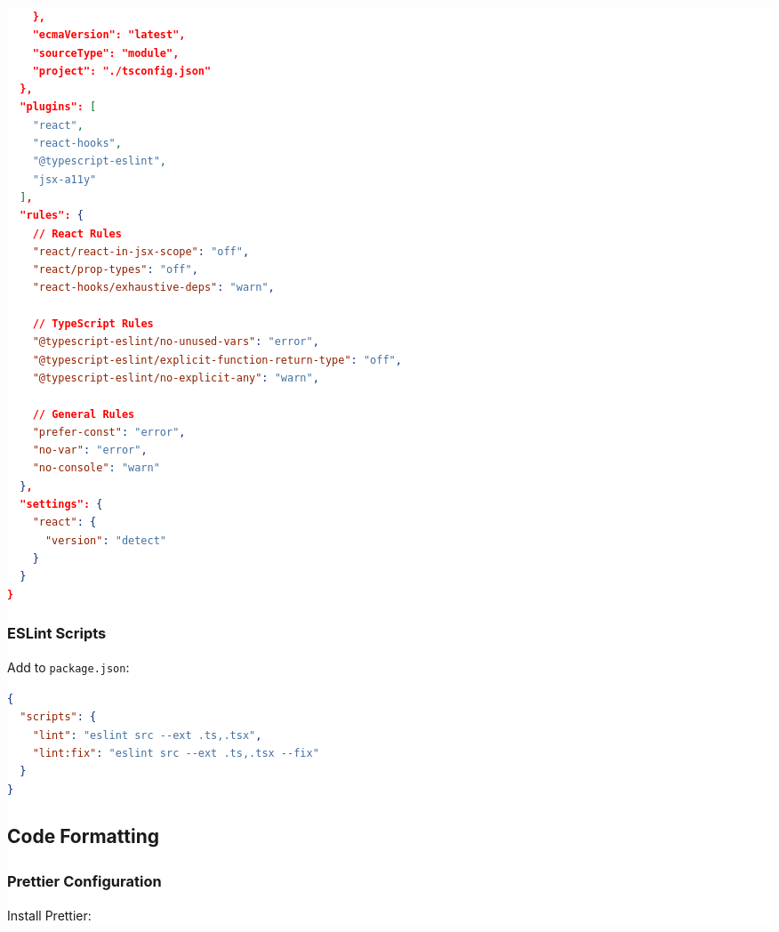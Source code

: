 ```json
    },
    "ecmaVersion": "latest",
    "sourceType": "module",
    "project": "./tsconfig.json"
  },
  "plugins": [
    "react",
    "react-hooks",
    "@typescript-eslint",
    "jsx-a11y"
  ],
  "rules": {
    // React Rules
    "react/react-in-jsx-scope": "off",
    "react/prop-types": "off",
    "react-hooks/exhaustive-deps": "warn",
    
    // TypeScript Rules
    "@typescript-eslint/no-unused-vars": "error",
    "@typescript-eslint/explicit-function-return-type": "off",
    "@typescript-eslint/no-explicit-any": "warn",
    
    // General Rules
    "prefer-const": "error",
    "no-var": "error",
    "no-console": "warn"
  },
  "settings": {
    "react": {
      "version": "detect"
    }
  }
}
```

### ESLint Scripts
Add to `package.json`:

```json
{
  "scripts": {
    "lint": "eslint src --ext .ts,.tsx",
    "lint:fix": "eslint src --ext .ts,.tsx --fix"
  }
}
```

## Code Formatting

### Prettier Configuration
Install Prettier:
